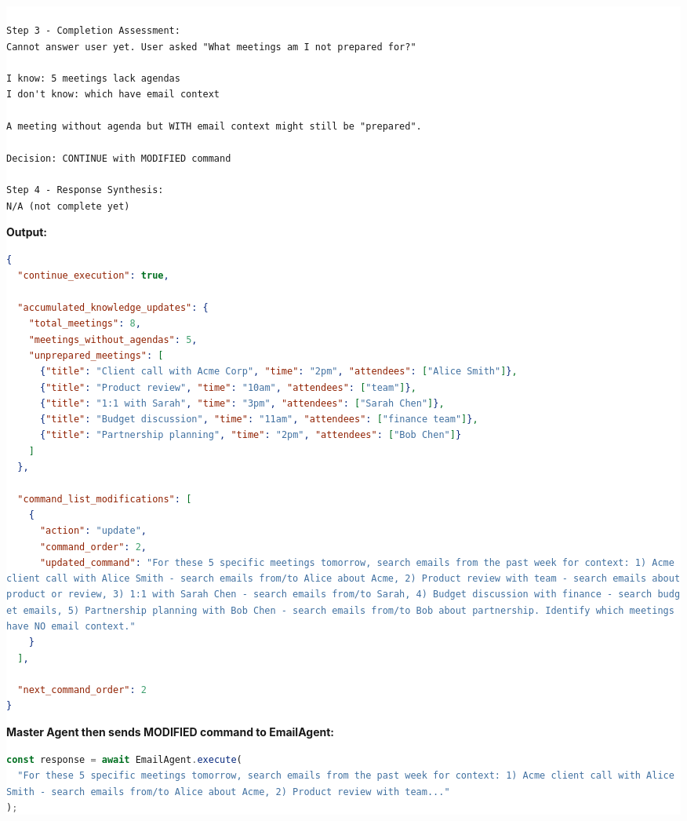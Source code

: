 ```

Step 3 - Completion Assessment:
Cannot answer user yet. User asked "What meetings am I not prepared for?"

I know: 5 meetings lack agendas
I don't know: which have email context

A meeting without agenda but WITH email context might still be "prepared".

Decision: CONTINUE with MODIFIED command

Step 4 - Response Synthesis:
N/A (not complete yet)
```

**Output:**
```json
{
  "continue_execution": true,

  "accumulated_knowledge_updates": {
    "total_meetings": 8,
    "meetings_without_agendas": 5,
    "unprepared_meetings": [
      {"title": "Client call with Acme Corp", "time": "2pm", "attendees": ["Alice Smith"]},
      {"title": "Product review", "time": "10am", "attendees": ["team"]},
      {"title": "1:1 with Sarah", "time": "3pm", "attendees": ["Sarah Chen"]},
      {"title": "Budget discussion", "time": "11am", "attendees": ["finance team"]},
      {"title": "Partnership planning", "time": "2pm", "attendees": ["Bob Chen"]}
    ]
  },

  "command_list_modifications": [
    {
      "action": "update",
      "command_order": 2,
      "updated_command": "For these 5 specific meetings tomorrow, search emails from the past week for context: 1) Acme client call with Alice Smith - search emails from/to Alice about Acme, 2) Product review with team - search emails about product or review, 3) 1:1 with Sarah Chen - search emails from/to Sarah, 4) Budget discussion with finance - search budget emails, 5) Partnership planning with Bob Chen - search emails from/to Bob about partnership. Identify which meetings have NO email context."
    }
  ],

  "next_command_order": 2
}
```

**Master Agent then sends MODIFIED command to EmailAgent:**
```javascript
const response = await EmailAgent.execute(
  "For these 5 specific meetings tomorrow, search emails from the past week for context: 1) Acme client call with Alice Smith - search emails from/to Alice about Acme, 2) Product review with team..."
);
```
